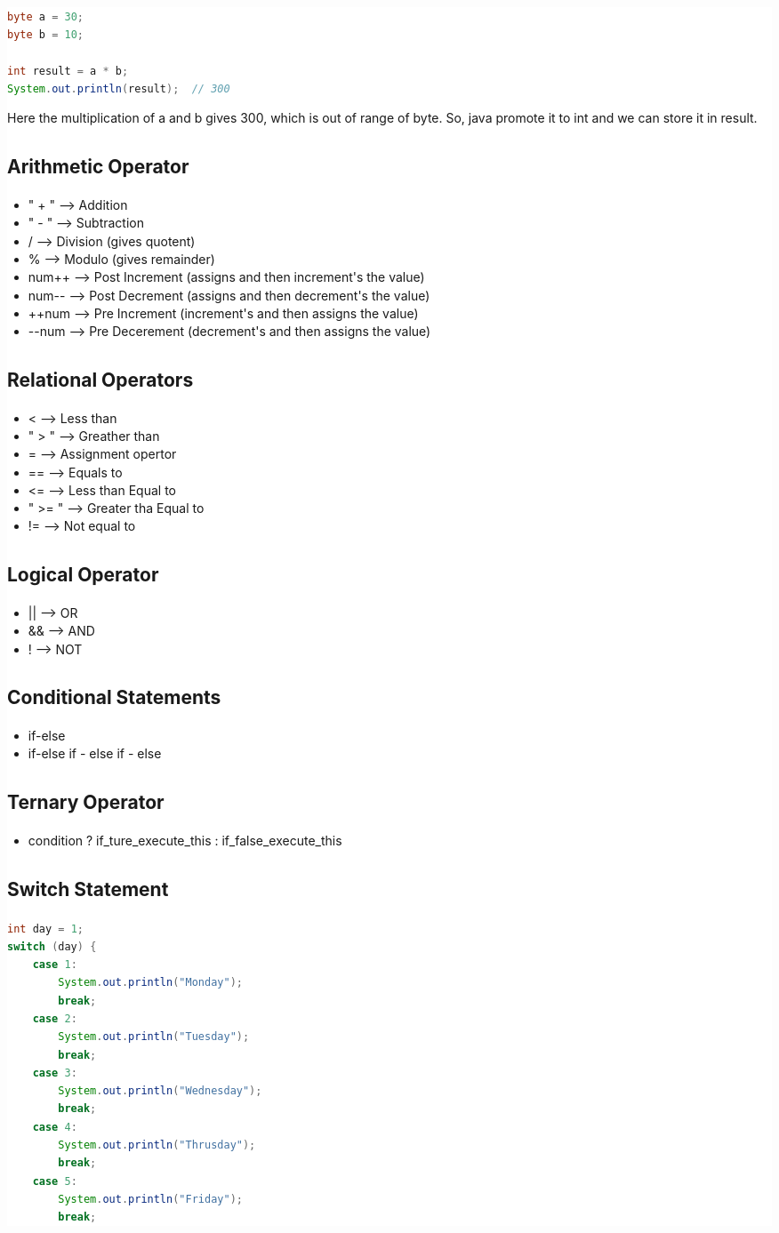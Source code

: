 ```java
byte a = 30;
byte b = 10;

int result = a * b;
System.out.println(result);  // 300
```
Here the multiplication of a and b gives 300, which is out of range of byte. So, java promote it to int and we can store it in result.

## Arithmetic  Operator
- " + " --> Addition
- " - " --> Subtraction
- / --> Division (gives quotent)
- % --> Modulo (gives remainder)
- num++ --> Post Increment (assigns and then increment's the value)
- num-- --> Post Decrement (assigns and then decrement's the value)
- ++num --> Pre Increment (increment's and then assigns the value)
- --num --> Pre Decerement (decrement's and then assigns the value)

## Relational Operators
- < --> Less than
- " > " --> Greather than
- = --> Assignment opertor
- == --> Equals to
- <= --> Less than  Equal to
- " >= " --> Greater tha Equal to
- != --> Not equal to

## Logical Operator
- || --> OR
- && --> AND
- ! --> NOT

## Conditional Statements
- if-else
- if-else if - else if - else

## Ternary Operator
- condition ? if_ture_execute_this : if_false_execute_this


## Switch Statement
```java
int day = 1;
switch (day) {
    case 1:
        System.out.println("Monday");
        break;
    case 2:
        System.out.println("Tuesday");
        break;
    case 3:
        System.out.println("Wednesday");
        break;
    case 4:
        System.out.println("Thrusday");
        break;
    case 5:
        System.out.println("Friday");
        break;
```
